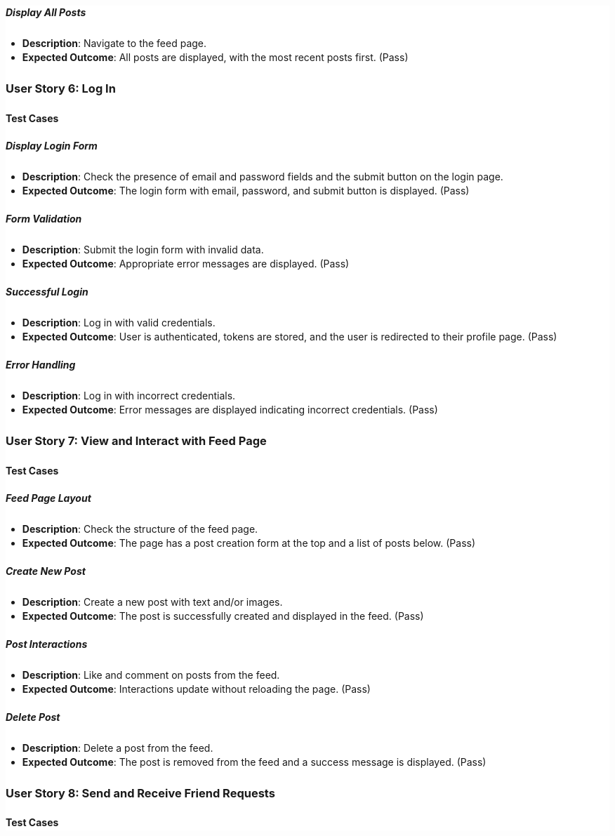 ##### Display All Posts
- **Description**: Navigate to the feed page.
- **Expected Outcome**: All posts are displayed, with the most recent posts first. (Pass)

### User Story 6: Log In

#### Test Cases

##### Display Login Form
- **Description**: Check the presence of email and password fields and the submit button on the login page.
- **Expected Outcome**: The login form with email, password, and submit button is displayed. (Pass)

##### Form Validation
- **Description**: Submit the login form with invalid data.
- **Expected Outcome**: Appropriate error messages are displayed. (Pass)

##### Successful Login
- **Description**: Log in with valid credentials.
- **Expected Outcome**: User is authenticated, tokens are stored, and the user is redirected to their profile page. (Pass)

##### Error Handling
- **Description**: Log in with incorrect credentials.
- **Expected Outcome**: Error messages are displayed indicating incorrect credentials. (Pass)

### User Story 7: View and Interact with Feed Page

#### Test Cases

##### Feed Page Layout
- **Description**: Check the structure of the feed page.
- **Expected Outcome**: The page has a post creation form at the top and a list of posts below. (Pass)

##### Create New Post
- **Description**: Create a new post with text and/or images.
- **Expected Outcome**: The post is successfully created and displayed in the feed. (Pass)

##### Post Interactions
- **Description**: Like and comment on posts from the feed.
- **Expected Outcome**: Interactions update without reloading the page. (Pass)

##### Delete Post
- **Description**: Delete a post from the feed.
- **Expected Outcome**: The post is removed from the feed and a success message is displayed. (Pass)

### User Story 8: Send and Receive Friend Requests

#### Test Cases
